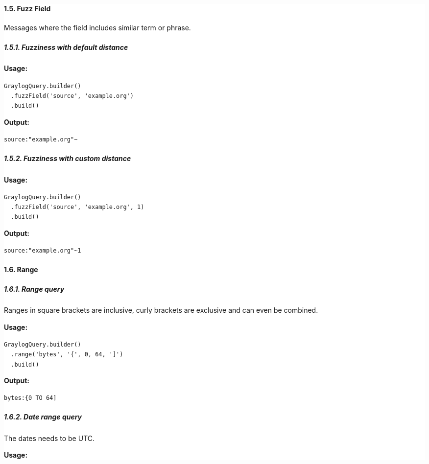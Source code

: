#### 1.5. Fuzz Field

Messages where the field includes similar term or phrase.

##### 1.5.1. Fuzziness with default distance

**Usage:**

```
GraylogQuery.builder()
  .fuzzField('source', 'example.org')
  .build()
```

**Output:**

```
source:"example.org"~
```

##### 1.5.2. Fuzziness with custom distance

**Usage:**

```
GraylogQuery.builder()
  .fuzzField('source', 'example.org', 1)
  .build()
```

**Output:**

```
source:"example.org"~1
```

#### 1.6. Range

##### 1.6.1. Range query

Ranges in square brackets are inclusive, curly brackets are exclusive and can even be combined.

**Usage:**

```
GraylogQuery.builder()
  .range('bytes', '{', 0, 64, ']')
  .build()
```

**Output:**

```
bytes:{0 TO 64]
```

##### 1.6.2. Date range query

The dates needs to be UTC.

**Usage:**
